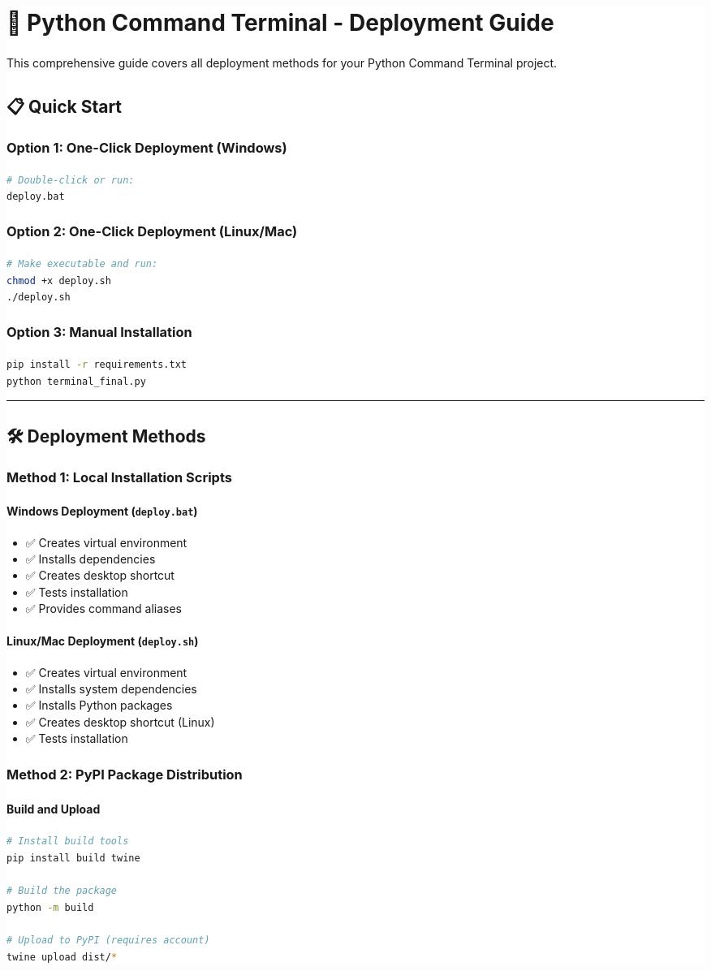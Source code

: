 # 🚀 Python Command Terminal - Deployment Guide

This comprehensive guide covers all deployment methods for your Python Command Terminal project.

## 📋 Quick Start

### Option 1: One-Click Deployment (Windows)
```bash
# Double-click or run:
deploy.bat
```

### Option 2: One-Click Deployment (Linux/Mac)
```bash
# Make executable and run:
chmod +x deploy.sh
./deploy.sh
```

### Option 3: Manual Installation
```bash
pip install -r requirements.txt
python terminal_final.py
```

---

## 🛠️ Deployment Methods

### Method 1: Local Installation Scripts

#### Windows Deployment (`deploy.bat`)
- ✅ Creates virtual environment
- ✅ Installs dependencies
- ✅ Creates desktop shortcut
- ✅ Tests installation
- ✅ Provides command aliases

#### Linux/Mac Deployment (`deploy.sh`)
- ✅ Creates virtual environment
- ✅ Installs system dependencies
- ✅ Installs Python packages
- ✅ Creates desktop shortcut (Linux)
- ✅ Tests installation

### Method 2: PyPI Package Distribution

#### Build and Upload
```bash
# Install build tools
pip install build twine

# Build the package
python -m build

# Upload to PyPI (requires account)
twine upload dist/*
```
